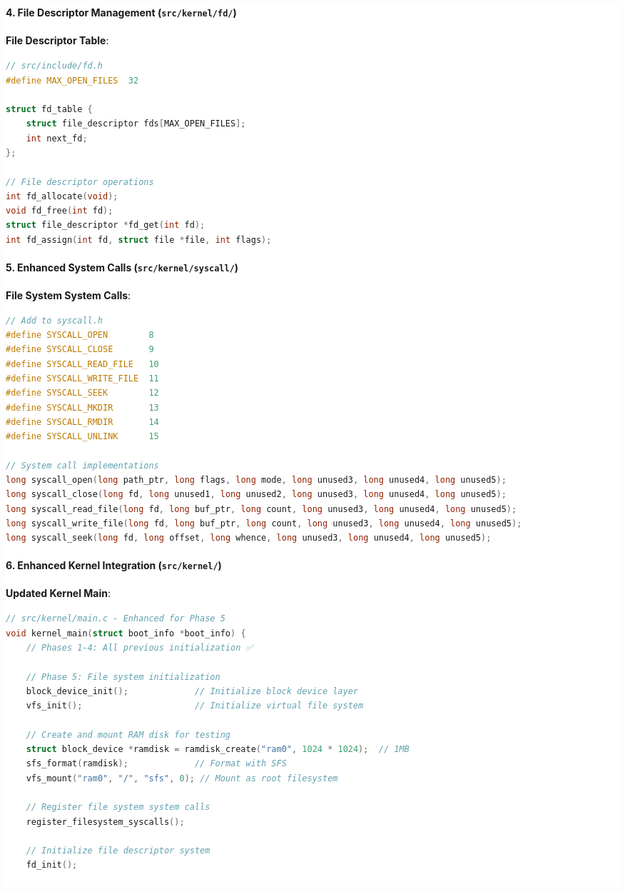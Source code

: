 #### 4. File Descriptor Management (`src/kernel/fd/`)

**File Descriptor Table**:
```c
// src/include/fd.h
#define MAX_OPEN_FILES  32

struct fd_table {
    struct file_descriptor fds[MAX_OPEN_FILES];
    int next_fd;
};

// File descriptor operations
int fd_allocate(void);
void fd_free(int fd);
struct file_descriptor *fd_get(int fd);
int fd_assign(int fd, struct file *file, int flags);
```

#### 5. Enhanced System Calls (`src/kernel/syscall/`)

**File System System Calls**:
```c
// Add to syscall.h
#define SYSCALL_OPEN        8
#define SYSCALL_CLOSE       9
#define SYSCALL_READ_FILE   10
#define SYSCALL_WRITE_FILE  11
#define SYSCALL_SEEK        12
#define SYSCALL_MKDIR       13
#define SYSCALL_RMDIR       14
#define SYSCALL_UNLINK      15

// System call implementations
long syscall_open(long path_ptr, long flags, long mode, long unused3, long unused4, long unused5);
long syscall_close(long fd, long unused1, long unused2, long unused3, long unused4, long unused5);
long syscall_read_file(long fd, long buf_ptr, long count, long unused3, long unused4, long unused5);
long syscall_write_file(long fd, long buf_ptr, long count, long unused3, long unused4, long unused5);
long syscall_seek(long fd, long offset, long whence, long unused3, long unused4, long unused5);
```

#### 6. Enhanced Kernel Integration (`src/kernel/`)

**Updated Kernel Main**:
```c
// src/kernel/main.c - Enhanced for Phase 5
void kernel_main(struct boot_info *boot_info) {
    // Phases 1-4: All previous initialization ✅
    
    // Phase 5: File system initialization
    block_device_init();             // Initialize block device layer
    vfs_init();                      // Initialize virtual file system
    
    // Create and mount RAM disk for testing
    struct block_device *ramdisk = ramdisk_create("ram0", 1024 * 1024);  // 1MB
    sfs_format(ramdisk);             // Format with SFS
    vfs_mount("ram0", "/", "sfs", 0); // Mount as root filesystem
    
    // Register file system system calls
    register_filesystem_syscalls();
    
    // Initialize file descriptor system
    fd_init();
    
```